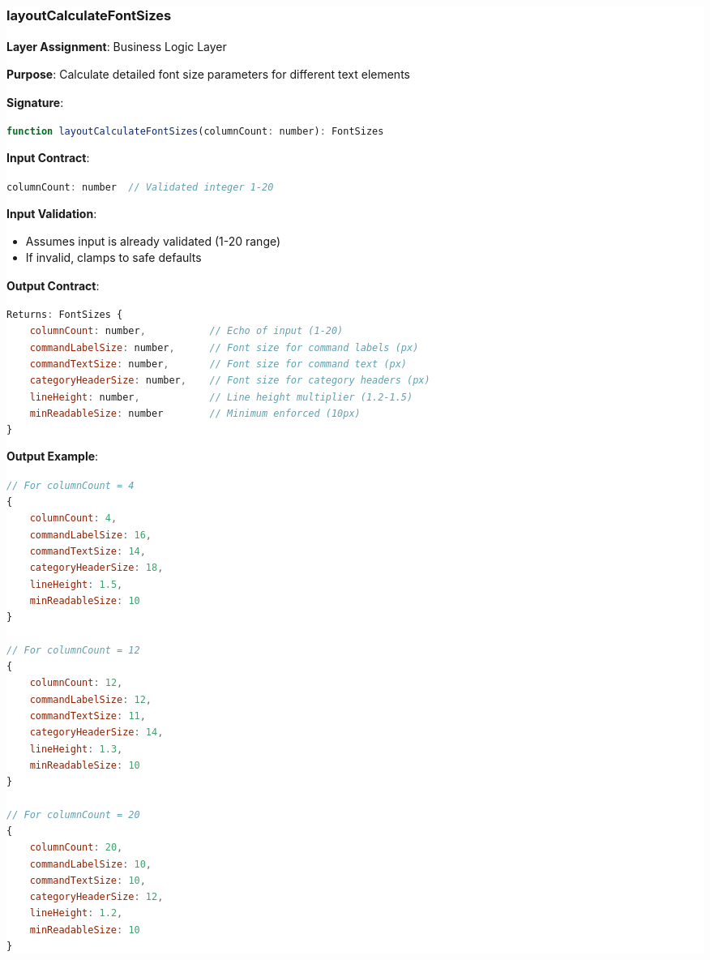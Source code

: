 
### layoutCalculateFontSizes

**Layer Assignment**: Business Logic Layer

**Purpose**: Calculate detailed font size parameters for different text elements

**Signature**:
```javascript
function layoutCalculateFontSizes(columnCount: number): FontSizes
```

**Input Contract**:
```javascript
columnCount: number  // Validated integer 1-20
```

**Input Validation**:
- Assumes input is already validated (1-20 range)
- If invalid, clamps to safe defaults

**Output Contract**:
```javascript
Returns: FontSizes {
    columnCount: number,           // Echo of input (1-20)
    commandLabelSize: number,      // Font size for command labels (px)
    commandTextSize: number,       // Font size for command text (px)
    categoryHeaderSize: number,    // Font size for category headers (px)
    lineHeight: number,            // Line height multiplier (1.2-1.5)
    minReadableSize: number        // Minimum enforced (10px)
}
```

**Output Example**:
```javascript
// For columnCount = 4
{
    columnCount: 4,
    commandLabelSize: 16,
    commandTextSize: 14,
    categoryHeaderSize: 18,
    lineHeight: 1.5,
    minReadableSize: 10
}

// For columnCount = 12
{
    columnCount: 12,
    commandLabelSize: 12,
    commandTextSize: 11,
    categoryHeaderSize: 14,
    lineHeight: 1.3,
    minReadableSize: 10
}

// For columnCount = 20
{
    columnCount: 20,
    commandLabelSize: 10,
    commandTextSize: 10,
    categoryHeaderSize: 12,
    lineHeight: 1.2,
    minReadableSize: 10
}
```
